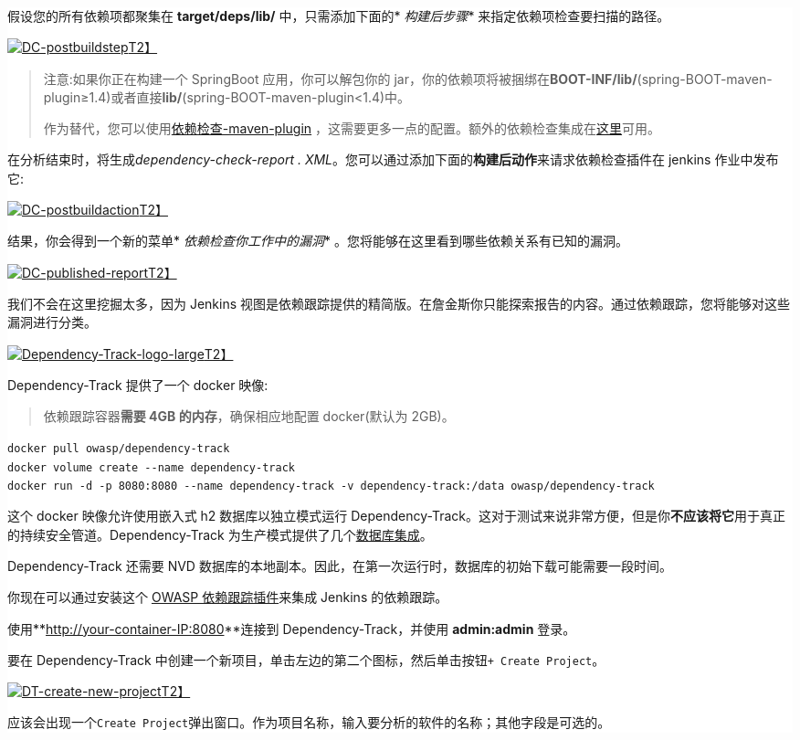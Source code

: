 假设您的所有依赖项都聚集在 **target/deps/lib/** 中，只需添加下面的* *构建后步骤** 来指定依赖项检查要扫描的路径。

[![DC-postbuildstep](../Images/80b93eb14178573168554e960f282793.png)T2】](https://res.cloudinary.com/practicaldev/image/fetch/s--nPo_vkF4--/c_limit%2Cf_auto%2Cfl_progressive%2Cq_auto%2Cw_880/https://beyondxscratch.files.wordpress.com/2018/09/dc-postbuildstep.png%3Fw%3D1000)

> 注意:如果你正在构建一个 SpringBoot 应用，你可以解包你的 jar，你的依赖项将被捆绑在**BOOT-INF/lib/**(spring-BOOT-maven-plugin≥1.4)或者直接**lib/**(spring-BOOT-maven-plugin<1.4)中。
> 
> 作为替代，您可以使用[依赖检查-maven-plugin](https://jeremylong.github.io/DependencyCheck/dependency-check-maven/index.html) ，这需要更多一点的配置。额外的依赖检查集成在[这里](https://www.owasp.org/index.php/OWASP_Dependency_Check)可用。

在分析结束时，将生成*dependency-check-report . XML*。您可以通过添加下面的**构建后动作**来请求依赖检查插件在 jenkins 作业中发布它:

[![DC-postbuildaction](../Images/96ff1a5358ba8e2a7df885fce2e0a0d3.png)T2】](https://res.cloudinary.com/practicaldev/image/fetch/s--aIPcj4C0--/c_limit%2Cf_auto%2Cfl_progressive%2Cq_auto%2Cw_880/https://beyondxscratch.files.wordpress.com/2018/09/dc-postbuildaction.png%3Fw%3D1000)

结果，你会得到一个新的菜单* *依赖检查你工作中的漏洞** 。您将能够在这里看到哪些依赖关系有已知的漏洞。

[![DC-published-report](../Images/fb1519985042c9b0aac4d3ec3d03448e.png)T2】](https://res.cloudinary.com/practicaldev/image/fetch/s--hiADBw9z--/c_limit%2Cf_auto%2Cfl_progressive%2Cq_auto%2Cw_880/https://beyondxscratch.files.wordpress.com/2018/09/dc-published-report.png%3Fw%3D1000)

我们不会在这里挖掘太多，因为 Jenkins 视图是依赖跟踪提供的精简版。在詹金斯你只能探索报告的内容。通过依赖跟踪，您将能够对这些漏洞进行分类。

[![Dependency-Track-logo-large](../Images/c6bb2541fd07db7cec252adf6b4e3a1d.png)T2】](https://res.cloudinary.com/practicaldev/image/fetch/s--_LZhuLo9--/c_limit%2Cf_auto%2Cfl_progressive%2Cq_auto%2Cw_880/https://beyondxscratch.files.wordpress.com/2018/08/dependency-track-logo-large.png%3Fw%3D351%26h%3D111)

Dependency-Track 提供了一个 docker 映像:

> 依赖跟踪容器**需要 4GB 的内存**，确保相应地配置 docker(默认为 2GB)。

```
docker pull owasp/dependency-track
docker volume create --name dependency-track 
​docker run -d -p 8080:8080 --name dependency-track -v dependency-track:/data owasp/dependency-track 
```

这个 docker 映像允许使用嵌入式 h2 数据库以独立模式运行 Dependency-Track。这对于测试来说非常方便，但是你**不应该将它**用于真正的持续安全管道。Dependency-Track 为生产模式提供了几个[数据库集成](https://docs.dependencytrack.org/getting-started/database-support/)。

Dependency-Track 还需要 NVD 数据库的本地副本。因此，在第一次运行时，数据库的初始下载可能需要一段时间。

你现在可以通过安装这个 [OWASP 依赖跟踪插件](https://wiki.jenkins.io/display/JENKINS/OWASP+Dependency-Track+Plugin)来集成 Jenkins 的依赖跟踪。

使用**[http://your-container-IP:8080](http://your-container-ip:8080)**连接到 Dependency-Track，并使用 **admin:admin** 登录。

要在 Dependency-Track 中创建一个新项目，单击左边的第二个图标，然后单击按钮`+ Create Project`。

[![DT-create-new-project](../Images/a7b0e877bfb3632e31ffe0770e955c1c.png)T2】](https://res.cloudinary.com/practicaldev/image/fetch/s--xPvqXWJf--/c_limit%2Cf_auto%2Cfl_progressive%2Cq_auto%2Cw_880/https://beyondxscratch.files.wordpress.com/2018/09/dt-create-new-project.png%3Fw%3D1000)

应该会出现一个`Create Project`弹出窗口。作为项目名称，输入要分析的软件的名称；其他字段是可选的。
